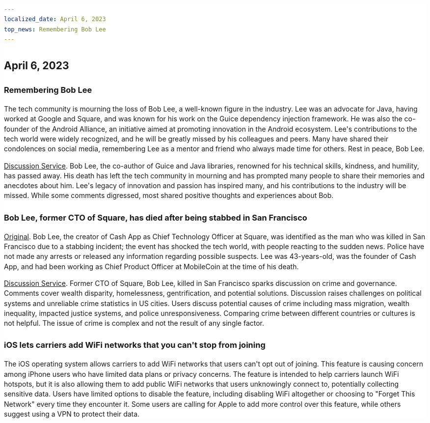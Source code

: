 ```yaml
---
localized_date: April 6, 2023
top_news: Remembering Bob Lee
---
```


## April 6, 2023

### Remembering Bob Lee

The tech community is mourning the loss of Bob Lee, a well-known figure in the industry. Lee was an advocate for Java, having worked at Google and Square, and was known for his work on the Guice dependency injection framework. He was also the co-founder of the Android Alliance, an initiative aimed at promoting innovation in the Android ecosystem. Lee's contributions to the tech world were widely recognized, and he will be greatly missed by his colleagues and peers. Many have shared their condolences on social media, remembering Lee as a mentor and friend who always made time for others. Rest in peace, Bob Lee.

[Discussion Service](http://news.ycombinator.com/item?id=35457341).
Bob Lee, the co-author of Guice and Java libraries, renowned for his technical skills, kindness, and humility, has passed away. His death has left the tech community in mourning and has prompted many people to share their memories and anecdotes about him. Lee's legacy of innovation and passion has inspired many, and his contributions to the industry will be missed. While some comments digressed, most shared positive thoughts and experiences about Bob.

### Bob Lee, former CTO of Square, has died after being stabbed in San Francisco

[Original](https://www.sfgate.com/bayarea/article/mill-valley-man-killed-sf-stabbing-17878809.php).
Bob Lee, the creator of Cash App as Chief Technology Officer at Square, was identified as the man who was killed in San Francisco due to a stabbing incident; the event has shocked the tech world, with people reacting to the sudden news. Police have not made any arrests or released any information regarding possible suspects. Lee was 43-years-old, was the founder of Cash App, and had been working as Chief Product Officer at MobileCoin at the time of his death.

[Discussion Service](http://news.ycombinator.com/item?id=35448899).
Former CTO of Square, Bob Lee, killed in San Francisco sparks discussion on crime and governance. Comments cover wealth disparity, homelessness, gentrification, and potential solutions. Discussion raises challenges on political systems and unreliable crime statistics in US cities. Users discuss potential causes of crime including mass migration, wealth inequality, impacted justice systems, and police unresponsiveness. Comparing crime between different countries or cultures is not helpful. The issue of crime is complex and not the result of any single factor.

### iOS lets carriers add WiFi networks that you can't stop from joining

The iOS operating system allows carriers to add WiFi networks that users can't opt out of joining. This feature is causing concern among iPhone users who have limited data plans or privacy concerns. The feature is intended to help carriers launch WiFi hotspots, but it is also allowing them to add public WiFi networks that users unknowingly connect to, potentially collecting sensitive data. Users have limited options to disable the feature, including disabling WiFi altogether or choosing to "Forget This Network" every time they encounter it. Some users are calling for Apple to add more control over this feature, while others suggest using a VPN to protect their data.
